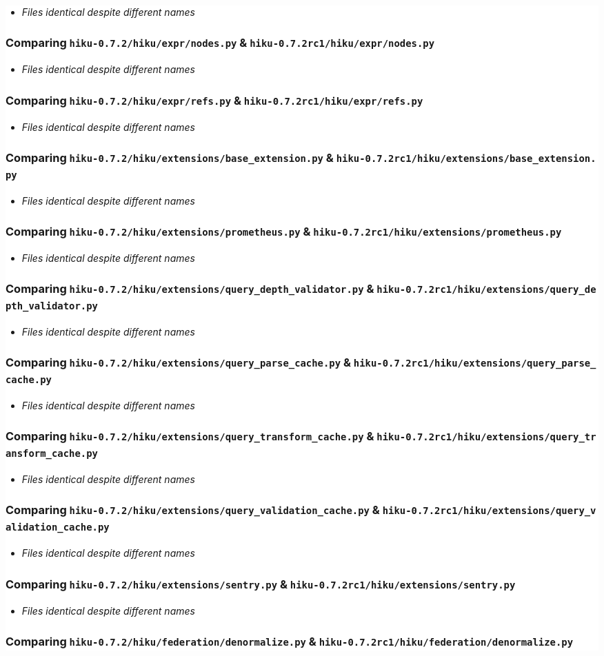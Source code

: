 * *Files identical despite different names*

### Comparing `hiku-0.7.2/hiku/expr/nodes.py` & `hiku-0.7.2rc1/hiku/expr/nodes.py`

 * *Files identical despite different names*

### Comparing `hiku-0.7.2/hiku/expr/refs.py` & `hiku-0.7.2rc1/hiku/expr/refs.py`

 * *Files identical despite different names*

### Comparing `hiku-0.7.2/hiku/extensions/base_extension.py` & `hiku-0.7.2rc1/hiku/extensions/base_extension.py`

 * *Files identical despite different names*

### Comparing `hiku-0.7.2/hiku/extensions/prometheus.py` & `hiku-0.7.2rc1/hiku/extensions/prometheus.py`

 * *Files identical despite different names*

### Comparing `hiku-0.7.2/hiku/extensions/query_depth_validator.py` & `hiku-0.7.2rc1/hiku/extensions/query_depth_validator.py`

 * *Files identical despite different names*

### Comparing `hiku-0.7.2/hiku/extensions/query_parse_cache.py` & `hiku-0.7.2rc1/hiku/extensions/query_parse_cache.py`

 * *Files identical despite different names*

### Comparing `hiku-0.7.2/hiku/extensions/query_transform_cache.py` & `hiku-0.7.2rc1/hiku/extensions/query_transform_cache.py`

 * *Files identical despite different names*

### Comparing `hiku-0.7.2/hiku/extensions/query_validation_cache.py` & `hiku-0.7.2rc1/hiku/extensions/query_validation_cache.py`

 * *Files identical despite different names*

### Comparing `hiku-0.7.2/hiku/extensions/sentry.py` & `hiku-0.7.2rc1/hiku/extensions/sentry.py`

 * *Files identical despite different names*

### Comparing `hiku-0.7.2/hiku/federation/denormalize.py` & `hiku-0.7.2rc1/hiku/federation/denormalize.py`
